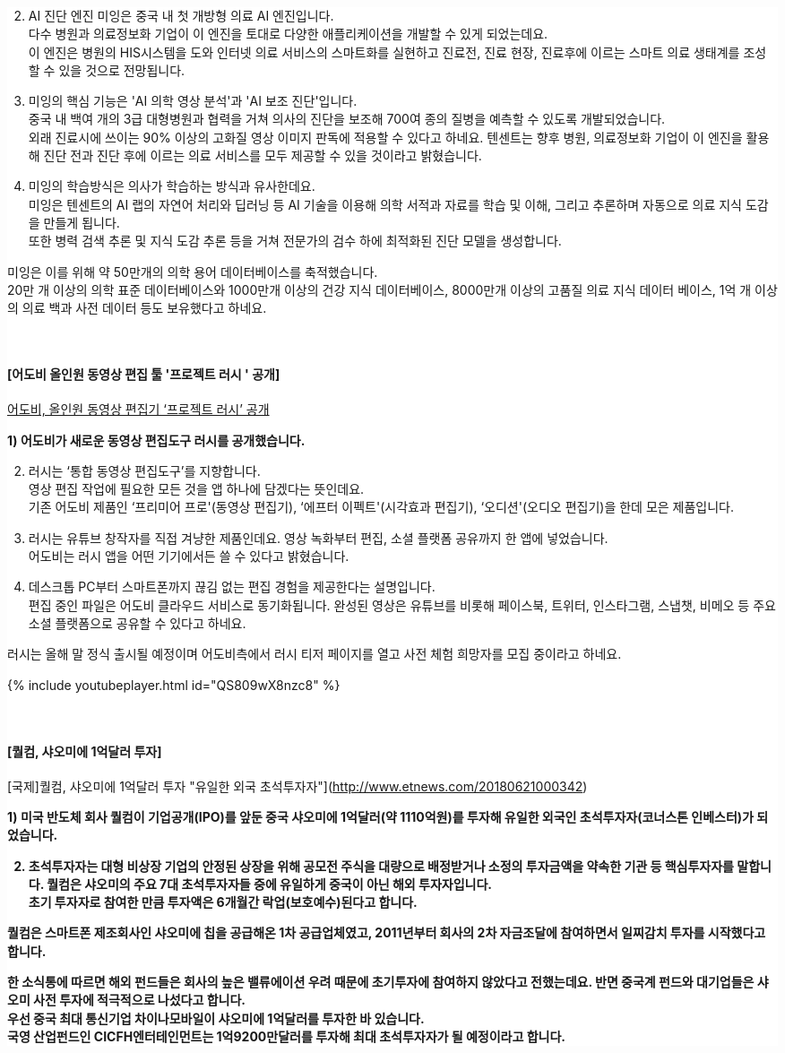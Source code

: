 2)  AI 진단 엔진 미잉은 중국 내 첫 개방형 의료 AI 엔진입니다.   
다수 병원과 의료정보화 기업이 이 엔진을 토대로 다양한 애플리케이션을 개발할 수 있게 되었는데요.  
이 엔진은 병원의 HIS시스템을 도와 인터넷 의료 서비스의 스마트화를 실현하고 진료전, 진료 현장, 진료후에 이르는 스마트 의료 생태계를 조성할 수 있을 것으로 전망됩니다.  


3) 미잉의 핵심 기능은 'AI 의학 영상 분석'과 'AI 보조 진단'입니다.   
중국 내 백여 개의 3급 대형병원과 협력을 거쳐 의사의 진단을 보조해 700여 종의 질병을 예측할 수 있도록 개발되었습니다.   
외래 진료시에 쓰이는 90% 이상의 고화질 영상 이미지 판독에 적용할 수 있다고 하네요.
텐센트는 향후 병원, 의료정보화 기업이 이 엔진을 활용해 진단 전과 진단 후에 이르는 의료 서비스를 모두 제공할 수 있을 것이라고 밝혔습니다.  
4) 미잉의 학습방식은  의사가 학습하는 방식과 유사한데요.  
미잉은 텐센트의 AI 랩의 자연어 처리와 딥러닝 등 AI 기술을 이용해 의학 서적과 자료를 학습 및 이해, 그리고 추론하며 자동으로 의료 지식 도감을 만들게 됩니다.   
또한 병력 검색 추론 및 지식 도감 추론 등을 거쳐 전문가의 검수 하에 최적화된 진단 모델을 생성합니다.

미잉은 이를 위해 약 50만개의 의학 용어 데이터베이스를 축적했습니다.   
20만 개 이상의 의학 표준 데이터베이스와 1000만개 이상의 건강 지식 데이터베이스, 8000만개 이상의 고품질 의료 지식 데이터 베이스, 1억 개 이상의 의료 백과 사전 데이터 등도 보유했다고 하네요.

<br>


#### [어도비 올인원 동영상 편집 툴 '프로젝트 러시 ' 공개]

[어도비, 올인원 동영상 편집기 ‘프로젝트 러시’ 공개](http://www.bloter.net/archives/312865)

<strong>1) 어도비가 새로운 동영상 편집도구 러시를 공개했습니다.</strong>  

2) 러시는 ‘통합 동영상 편집도구’를 지향합니다.   
영상 편집 작업에 필요한 모든 것을 앱 하나에 담겠다는 뜻인데요.   
기존 어도비 제품인 ‘프리미어 프로'(동영상 편집기), ‘에프터 이펙트'(시각효과 편집기), ‘오디션'(오디오 편집기)을 한데 모은 제품입니다.

3) 러시는 유튜브 창작자를 직접 겨냥한 제품인데요. 영상 녹화부터 편집, 소셜 플랫폼 공유까지 한 앱에 넣었습니다.   
어도비는 러시 앱을 어떤 기기에서든 쓸 수 있다고 밝혔습니다.

4) 데스크톱 PC부터 스마트폰까지 끊김 없는 편집 경험을 제공한다는 설명입니다.   
편집 중인 파일은 어도비 클라우드 서비스로 동기화됩니다. 
완성된 영상은 유튜브를 비롯해 페이스북, 트위터, 인스타그램, 스냅챗, 비메오 등 주요 소셜 플랫폼으로 공유할 수 있다고 하네요.

러시는 올해 말 정식 출시될 예정이며 어도비측에서 러시 티저 페이지를 열고 사전 체험 희망자를 모집 중이라고 하네요.

{% include youtubeplayer.html id="QS809wX8nzc8" %} 

<br>

#### [퀄컴, 샤오미에 1억달러 투자]


[국제]퀄컴, 샤오미에 1억달러 투자 "유일한 외국 초석투자자"](http://www.etnews.com/20180621000342)


<strong>1) 미국 반도체 회사 퀄컴이 기업공개(IPO)를 앞둔 중국 샤오미에 1억달러(약 1110억원)릍 투자해 유일한 외국인 초석투자자(코너스톤 인베스터)가 되었습니다.

2) 초석투자자는 대형 비상장 기업의 안정된 상장을 위해 공모전 주식을 대량으로 배정받거나 소정의 투자금액을 약속한 기관 등 핵심투자자를 말합니다. 
퀄컴은 샤오미의 주요 7대 초석투자자들 중에 유일하게 중국이 아닌 해외 투자자입니다.   
초기 투자자로 참여한 만큼 투자액은 6개월간 락업(보호예수)된다고 합니다.

퀄컴은 스마트폰 제조회사인 샤오미에 칩을 공급해온 1차 공급업체였고, 2011년부터 회사의 2차 자금조달에 참여하면서 일찌감치 투자를 시작했다고 합니다. 

한 소식통에 따르면 해외 펀드들은 회사의 높은 밸류에이션 우려 때문에 초기투자에 참여하지 않았다고 전했는데요.
반면 중국계 펀드와 대기업들은 샤오미 사전 투자에 적극적으로 나섰다고 합니다.  
우선 중국 최대 통신기업 차이나모바일이 샤오미에 1억달러를 투자한 바 있습니다.   
국영 산업펀드인 CICFH엔터테인먼트는 1억9200만달러를 투자해 최대 초석투자자가 될 예정이라고 합니다.
